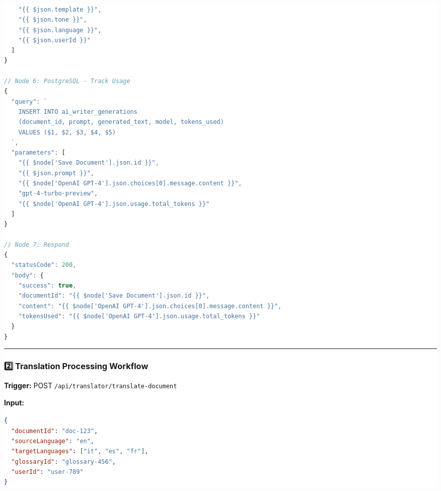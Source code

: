 ```javascript
    "{{ $json.template }}",
    "{{ $json.tone }}",
    "{{ $json.language }}",
    "{{ $json.userId }}"
  ]
}

// Node 6: PostgreSQL - Track Usage
{
  "query": `
    INSERT INTO ai_writer_generations
    (document_id, prompt, generated_text, model, tokens_used)
    VALUES ($1, $2, $3, $4, $5)
  `,
  "parameters": [
    "{{ $node['Save Document'].json.id }}",
    "{{ $json.prompt }}",
    "{{ $node['OpenAI GPT-4'].json.choices[0].message.content }}",
    "gpt-4-turbo-preview",
    "{{ $node['OpenAI GPT-4'].json.usage.total_tokens }}"
  ]
}

// Node 7: Respond
{
  "statusCode": 200,
  "body": {
    "success": true,
    "documentId": "{{ $node['Save Document'].json.id }}",
    "content": "{{ $node['OpenAI GPT-4'].json.choices[0].message.content }}",
    "tokensUsed": "{{ $node['OpenAI GPT-4'].json.usage.total_tokens }}"
  }
}
```

---

### 2️⃣ Translation Processing Workflow

**Trigger:** POST `/api/translator/translate-document`

**Input:**
```json
{
  "documentId": "doc-123",
  "sourceLanguage": "en",
  "targetLanguages": ["it", "es", "fr"],
  "glossaryId": "glossary-456",
  "userId": "user-789"
}
```
